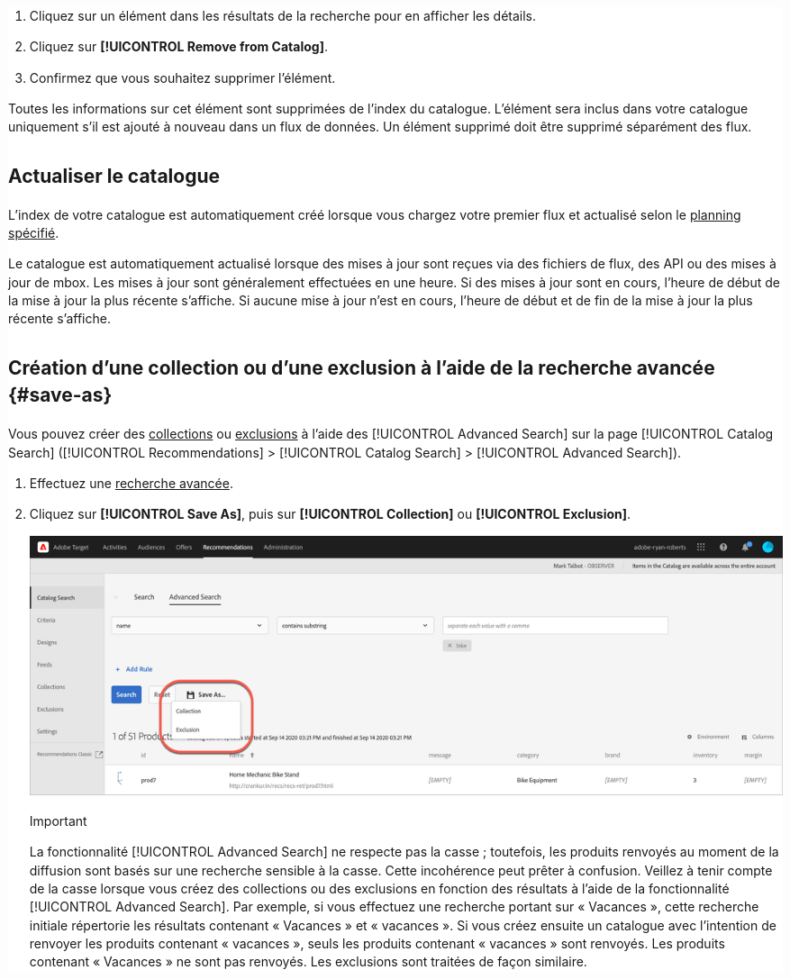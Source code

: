 1. Cliquez sur un élément dans les résultats de la recherche pour en afficher les détails.

1. Cliquez sur **[!UICONTROL Remove from Catalog]**.

1. Confirmez que vous souhaitez supprimer l’élément.

Toutes les informations sur cet élément sont supprimées de l’index du catalogue. L’élément sera inclus dans votre catalogue uniquement s’il est ajouté à nouveau dans un flux de données. Un élément supprimé doit être supprimé séparément des flux.

## Actualiser le catalogue

L’index de votre catalogue est automatiquement créé lorsque vous chargez votre premier flux et actualisé selon le [planning spécifié](/help/main/c-recommendations/c-products/feeds.md#steps).

Le catalogue est automatiquement actualisé lorsque des mises à jour sont reçues via des fichiers de flux, des API ou des mises à jour de mbox. Les mises à jour sont généralement effectuées en une heure. Si des mises à jour sont en cours, l’heure de début de la mise à jour la plus récente s’affiche. Si aucune mise à jour n’est en cours, l’heure de début et de fin de la mise à jour la plus récente s’affiche.

## Création d’une collection ou d’une exclusion à l’aide de la recherche avancée {#save-as}

Vous pouvez créer des [collections](/help/main/c-recommendations/c-products/collections.md) ou [exclusions](/help/main/c-recommendations/c-products/exclusions.md) à l’aide des [!UICONTROL Advanced Search] sur la page [!UICONTROL Catalog Search] ([!UICONTROL Recommendations] > [!UICONTROL Catalog Search] > [!UICONTROL Advanced Search]).

1. Effectuez une [recherche avancée](#advanced-search).

1. Cliquez sur **[!UICONTROL Save As]**, puis sur **[!UICONTROL Collection]** ou **[!UICONTROL Exclusion]**.

   ![Options Enregistrer en tant que &#x200B;](/help/main/c-recommendations/c-products/assets/save-as.png)

   >[!IMPORTANT]
   >
   >La fonctionnalité [!UICONTROL Advanced Search] ne respecte pas la casse ; toutefois, les produits renvoyés au moment de la diffusion sont basés sur une recherche sensible à la casse. Cette incohérence peut prêter à confusion. Veillez à tenir compte de la casse lorsque vous créez des collections ou des exclusions en fonction des résultats à l’aide de la fonctionnalité [!UICONTROL Advanced Search]. Par exemple, si vous effectuez une recherche portant sur « Vacances », cette recherche initiale répertorie les résultats contenant « Vacances » et « vacances ». Si vous créez ensuite un catalogue avec l’intention de renvoyer les produits contenant « vacances », seuls les produits contenant « vacances » sont renvoyés. Les produits contenant « Vacances » ne sont pas renvoyés. Les exclusions sont traitées de façon similaire.
